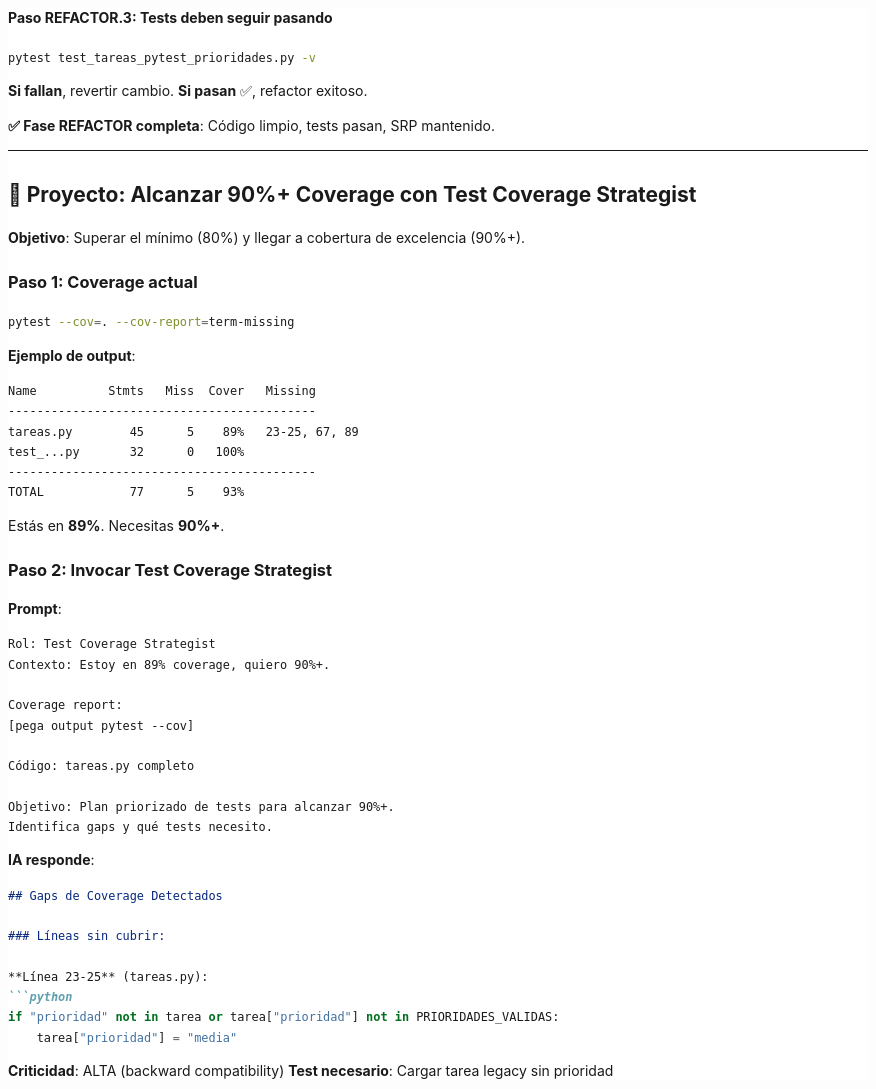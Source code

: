 #### Paso REFACTOR.3: Tests deben seguir pasando

```bash
pytest test_tareas_pytest_prioridades.py -v
```

**Si fallan**, revertir cambio. **Si pasan** ✅, refactor exitoso.

**✅ Fase REFACTOR completa**: Código limpio, tests pasan, SRP mantenido.

---

## 🎯 Proyecto: Alcanzar 90%+ Coverage con Test Coverage Strategist

**Objetivo**: Superar el mínimo (80%) y llegar a cobertura de excelencia (90%+).

### Paso 1: Coverage actual

```bash
pytest --cov=. --cov-report=term-missing
```

**Ejemplo de output**:
```
Name          Stmts   Miss  Cover   Missing
-------------------------------------------
tareas.py        45      5    89%   23-25, 67, 89
test_...py       32      0   100%
-------------------------------------------
TOTAL            77      5    93%
```

Estás en **89%**. Necesitas **90%+**.

### Paso 2: Invocar Test Coverage Strategist

**Prompt**:

```
Rol: Test Coverage Strategist
Contexto: Estoy en 89% coverage, quiero 90%+.

Coverage report:
[pega output pytest --cov]

Código: tareas.py completo

Objetivo: Plan priorizado de tests para alcanzar 90%+.
Identifica gaps y qué tests necesito.
```

**IA responde**:

```markdown
## Gaps de Coverage Detectados

### Líneas sin cubrir:

**Línea 23-25** (tareas.py):
```python
if "prioridad" not in tarea or tarea["prioridad"] not in PRIORIDADES_VALIDAS:
    tarea["prioridad"] = "media"
```
**Criticidad**: ALTA (backward compatibility)
**Test necesario**: Cargar tarea legacy sin prioridad
